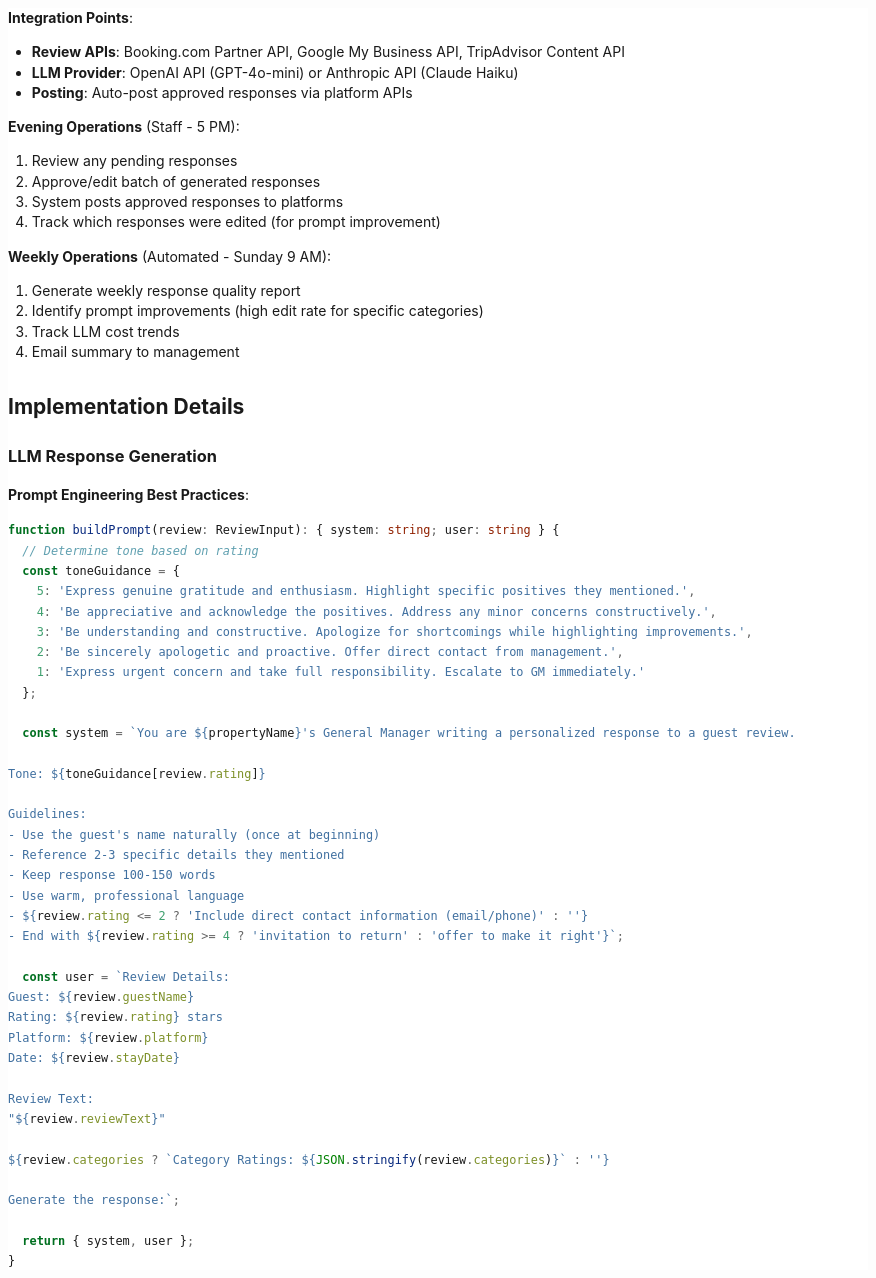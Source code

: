**Integration Points**:
- **Review APIs**: Booking.com Partner API, Google My Business API, TripAdvisor Content API
- **LLM Provider**: OpenAI API (GPT-4o-mini) or Anthropic API (Claude Haiku)
- **Posting**: Auto-post approved responses via platform APIs

**Evening Operations** (Staff - 5 PM):
1. Review any pending responses
2. Approve/edit batch of generated responses
3. System posts approved responses to platforms
4. Track which responses were edited (for prompt improvement)

**Weekly Operations** (Automated - Sunday 9 AM):
1. Generate weekly response quality report
2. Identify prompt improvements (high edit rate for specific categories)
3. Track LLM cost trends
4. Email summary to management

## Implementation Details

### LLM Response Generation

**Prompt Engineering Best Practices**:
```typescript
function buildPrompt(review: ReviewInput): { system: string; user: string } {
  // Determine tone based on rating
  const toneGuidance = {
    5: 'Express genuine gratitude and enthusiasm. Highlight specific positives they mentioned.',
    4: 'Be appreciative and acknowledge the positives. Address any minor concerns constructively.',
    3: 'Be understanding and constructive. Apologize for shortcomings while highlighting improvements.',
    2: 'Be sincerely apologetic and proactive. Offer direct contact from management.',
    1: 'Express urgent concern and take full responsibility. Escalate to GM immediately.'
  };

  const system = `You are ${propertyName}'s General Manager writing a personalized response to a guest review.

Tone: ${toneGuidance[review.rating]}

Guidelines:
- Use the guest's name naturally (once at beginning)
- Reference 2-3 specific details they mentioned
- Keep response 100-150 words
- Use warm, professional language
- ${review.rating <= 2 ? 'Include direct contact information (email/phone)' : ''}
- End with ${review.rating >= 4 ? 'invitation to return' : 'offer to make it right'}`;

  const user = `Review Details:
Guest: ${review.guestName}
Rating: ${review.rating} stars
Platform: ${review.platform}
Date: ${review.stayDate}

Review Text:
"${review.reviewText}"

${review.categories ? `Category Ratings: ${JSON.stringify(review.categories)}` : ''}

Generate the response:`;

  return { system, user };
}
```
